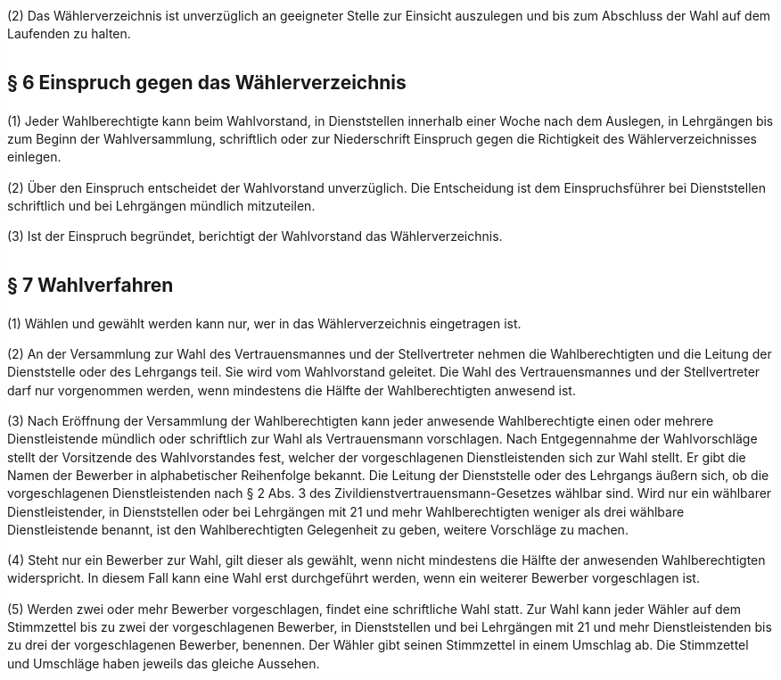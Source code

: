 (2) Das Wählerverzeichnis ist unverzüglich an geeigneter Stelle zur
Einsicht auszulegen und bis zum Abschluss der Wahl auf dem Laufenden
zu halten.


## § 6 Einspruch gegen das Wählerverzeichnis

(1) Jeder Wahlberechtigte kann beim Wahlvorstand, in Dienststellen
innerhalb einer Woche nach dem Auslegen, in Lehrgängen bis zum Beginn
der Wahlversammlung, schriftlich oder zur Niederschrift Einspruch
gegen die Richtigkeit des Wählerverzeichnisses einlegen.

(2) Über den Einspruch entscheidet der Wahlvorstand unverzüglich. Die
Entscheidung ist dem Einspruchsführer bei Dienststellen schriftlich
und bei Lehrgängen mündlich mitzuteilen.

(3) Ist der Einspruch begründet, berichtigt der Wahlvorstand das
Wählerverzeichnis.


## § 7 Wahlverfahren

(1) Wählen und gewählt werden kann nur, wer in das Wählerverzeichnis
eingetragen ist.

(2) An der Versammlung zur Wahl des Vertrauensmannes und der
Stellvertreter nehmen die Wahlberechtigten und die Leitung der
Dienststelle oder des Lehrgangs teil. Sie wird vom Wahlvorstand
geleitet. Die Wahl des Vertrauensmannes und der Stellvertreter darf
nur vorgenommen werden, wenn mindestens die Hälfte der
Wahlberechtigten anwesend ist.

(3) Nach Eröffnung der Versammlung der Wahlberechtigten kann jeder
anwesende Wahlberechtigte einen oder mehrere Dienstleistende mündlich
oder schriftlich zur Wahl als Vertrauensmann vorschlagen. Nach
Entgegennahme der Wahlvorschläge stellt der Vorsitzende des
Wahlvorstandes fest, welcher der vorgeschlagenen Dienstleistenden sich
zur Wahl stellt. Er gibt die Namen der Bewerber in alphabetischer
Reihenfolge bekannt. Die Leitung der Dienststelle oder des Lehrgangs
äußern sich, ob die vorgeschlagenen Dienstleistenden nach § 2 Abs. 3
des Zivildienstvertrauensmann-Gesetzes wählbar sind. Wird nur ein
wählbarer Dienstleistender, in Dienststellen oder bei Lehrgängen mit
21 und mehr Wahlberechtigten weniger als drei wählbare Dienstleistende
benannt, ist den Wahlberechtigten Gelegenheit zu geben, weitere
Vorschläge zu machen.

(4) Steht nur ein Bewerber zur Wahl, gilt dieser als gewählt, wenn
nicht mindestens die Hälfte der anwesenden Wahlberechtigten
widerspricht. In diesem Fall kann eine Wahl erst durchgeführt werden,
wenn ein weiterer Bewerber vorgeschlagen ist.

(5) Werden zwei oder mehr Bewerber vorgeschlagen, findet eine
schriftliche Wahl statt. Zur Wahl kann jeder Wähler auf dem
Stimmzettel bis zu zwei der vorgeschlagenen Bewerber, in Dienststellen
und bei Lehrgängen mit 21 und mehr Dienstleistenden bis zu drei der
vorgeschlagenen Bewerber, benennen. Der Wähler gibt seinen Stimmzettel
in einem Umschlag ab. Die Stimmzettel und Umschläge haben jeweils das
gleiche Aussehen.
